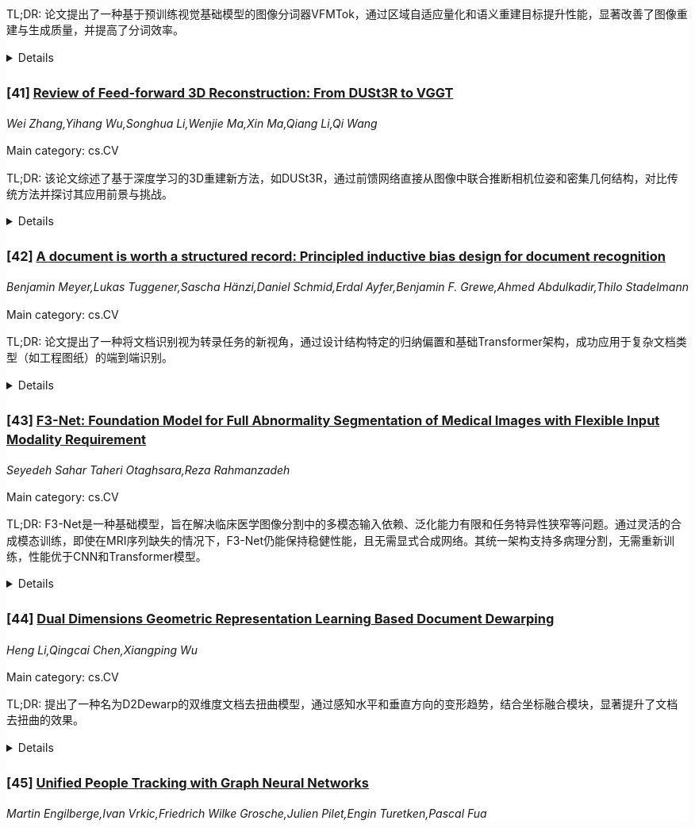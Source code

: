 TL;DR: 论文提出了一种基于预训练视觉基础模型的图像分词器VFMTok，通过区域自适应量化和语义重建目标提升性能，显著改善了图像重建与生成质量，并提高了分词效率。


<details><summary>Details</summary></details>


### [41] [Review of Feed-forward 3D Reconstruction: From DUSt3R to VGGT](https://arxiv.org/abs/2507.08448)
*Wei Zhang,Yihang Wu,Songhua Li,Wenjie Ma,Xin Ma,Qiang Li,Qi Wang*

Main category: cs.CV

TL;DR: 该论文综述了基于深度学习的3D重建新方法，如DUSt3R，通过前馈网络直接从图像中联合推断相机位姿和密集几何结构，对比传统方法并探讨其应用前景与挑战。


<details><summary>Details</summary></details>


### [42] [A document is worth a structured record: Principled inductive bias design for document recognition](https://arxiv.org/abs/2507.08458)
*Benjamin Meyer,Lukas Tuggener,Sascha Hänzi,Daniel Schmid,Erdal Ayfer,Benjamin F. Grewe,Ahmed Abdulkadir,Thilo Stadelmann*

Main category: cs.CV

TL;DR: 论文提出了一种将文档识别视为转录任务的新视角，通过设计结构特定的归纳偏置和基础Transformer架构，成功应用于复杂文档类型（如工程图纸）的端到端识别。


<details><summary>Details</summary></details>


### [43] [F3-Net: Foundation Model for Full Abnormality Segmentation of Medical Images with Flexible Input Modality Requirement](https://arxiv.org/abs/2507.08460)
*Seyedeh Sahar Taheri Otaghsara,Reza Rahmanzadeh*

Main category: cs.CV

TL;DR: F3-Net是一种基础模型，旨在解决临床医学图像分割中的多模态输入依赖、泛化能力有限和任务特异性狭窄等问题。通过灵活的合成模态训练，即使在MRI序列缺失的情况下，F3-Net仍能保持稳健性能，且无需显式合成网络。其统一架构支持多病理分割，无需重新训练，性能优于CNN和Transformer模型。


<details><summary>Details</summary></details>


### [44] [Dual Dimensions Geometric Representation Learning Based Document Dewarping](https://arxiv.org/abs/2507.08492)
*Heng Li,Qingcai Chen,Xiangping Wu*

Main category: cs.CV

TL;DR: 提出了一种名为D2Dewarp的双维度文档去扭曲模型，通过感知水平和垂直方向的变形趋势，结合坐标融合模块，显著提升了文档去扭曲的效果。


<details><summary>Details</summary></details>


### [45] [Unified People Tracking with Graph Neural Networks](https://arxiv.org/abs/2507.08494)
*Martin Engilberge,Ivan Vrkic,Friedrich Wilke Grosche,Julien Pilet,Engin Turetken,Pascal Fua*
